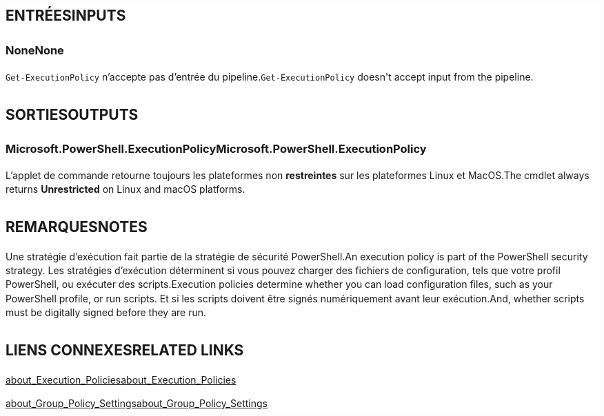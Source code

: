## <span data-ttu-id="8305d-159">ENTRÉES</span><span class="sxs-lookup"><span data-stu-id="8305d-159">INPUTS</span></span>

### <span data-ttu-id="8305d-160">None</span><span class="sxs-lookup"><span data-stu-id="8305d-160">None</span></span>

<span data-ttu-id="8305d-161">`Get-ExecutionPolicy` n’accepte pas d’entrée du pipeline.</span><span class="sxs-lookup"><span data-stu-id="8305d-161">`Get-ExecutionPolicy` doesn't accept input from the pipeline.</span></span>

## <span data-ttu-id="8305d-162">SORTIES</span><span class="sxs-lookup"><span data-stu-id="8305d-162">OUTPUTS</span></span>

### <span data-ttu-id="8305d-163">Microsoft.PowerShell.ExecutionPolicy</span><span class="sxs-lookup"><span data-stu-id="8305d-163">Microsoft.PowerShell.ExecutionPolicy</span></span>

<span data-ttu-id="8305d-164">L’applet de commande retourne toujours les plateformes non **restreintes** sur les plateformes Linux et MacOS.</span><span class="sxs-lookup"><span data-stu-id="8305d-164">The cmdlet always returns **Unrestricted** on Linux and macOS platforms.</span></span>

## <span data-ttu-id="8305d-165">REMARQUES</span><span class="sxs-lookup"><span data-stu-id="8305d-165">NOTES</span></span>

<span data-ttu-id="8305d-166">Une stratégie d’exécution fait partie de la stratégie de sécurité PowerShell.</span><span class="sxs-lookup"><span data-stu-id="8305d-166">An execution policy is part of the PowerShell security strategy.</span></span> <span data-ttu-id="8305d-167">Les stratégies d’exécution déterminent si vous pouvez charger des fichiers de configuration, tels que votre profil PowerShell, ou exécuter des scripts.</span><span class="sxs-lookup"><span data-stu-id="8305d-167">Execution policies determine whether you can load configuration files, such as your PowerShell profile, or run scripts.</span></span> <span data-ttu-id="8305d-168">Et si les scripts doivent être signés numériquement avant leur exécution.</span><span class="sxs-lookup"><span data-stu-id="8305d-168">And, whether scripts must be digitally signed before they are run.</span></span>

## <span data-ttu-id="8305d-169">LIENS CONNEXES</span><span class="sxs-lookup"><span data-stu-id="8305d-169">RELATED LINKS</span></span>

[<span data-ttu-id="8305d-170">about_Execution_Policies</span><span class="sxs-lookup"><span data-stu-id="8305d-170">about_Execution_Policies</span></span>](../Microsoft.PowerShell.Core/about/about_Execution_Policies.md)

[<span data-ttu-id="8305d-171">about_Group_Policy_Settings</span><span class="sxs-lookup"><span data-stu-id="8305d-171">about_Group_Policy_Settings</span></span>](../Microsoft.PowerShell.Core/About/about_Group_Policy_Settings.md)

